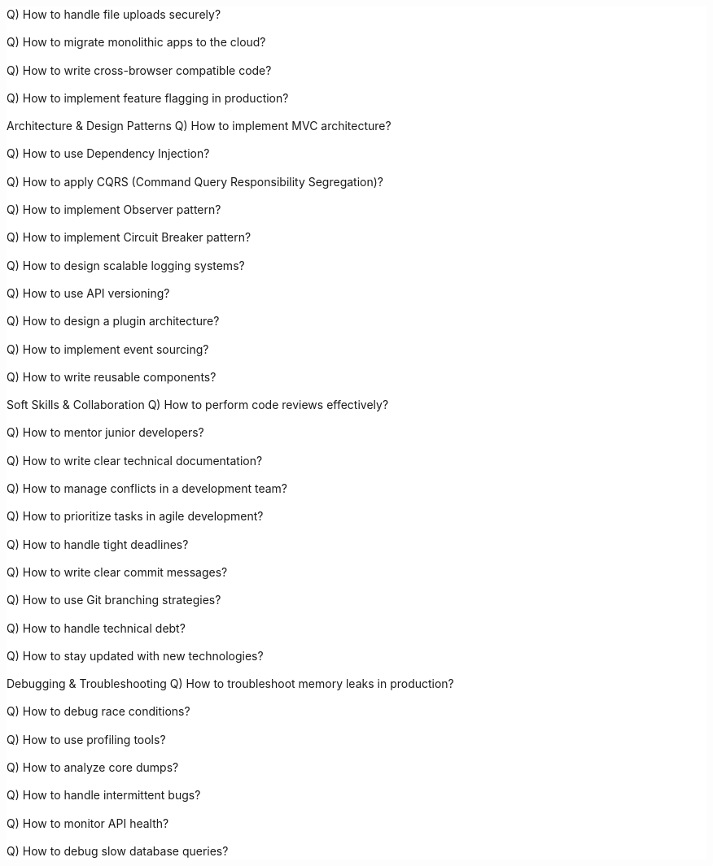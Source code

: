 Q) How to handle file uploads securely?

Q) How to migrate monolithic apps to the cloud?

Q) How to write cross-browser compatible code?

Q) How to implement feature flagging in production?

Architecture & Design Patterns
Q) How to implement MVC architecture?

Q) How to use Dependency Injection?

Q) How to apply CQRS (Command Query Responsibility Segregation)?

Q) How to implement Observer pattern?

Q) How to implement Circuit Breaker pattern?

Q) How to design scalable logging systems?

Q) How to use API versioning?

Q) How to design a plugin architecture?

Q) How to implement event sourcing?

Q) How to write reusable components?

Soft Skills & Collaboration
Q) How to perform code reviews effectively?

Q) How to mentor junior developers?

Q) How to write clear technical documentation?

Q) How to manage conflicts in a development team?

Q) How to prioritize tasks in agile development?

Q) How to handle tight deadlines?

Q) How to write clear commit messages?

Q) How to use Git branching strategies?

Q) How to handle technical debt?

Q) How to stay updated with new technologies?

Debugging & Troubleshooting
Q) How to troubleshoot memory leaks in production?

Q) How to debug race conditions?

Q) How to use profiling tools?

Q) How to analyze core dumps?

Q) How to handle intermittent bugs?

Q) How to monitor API health?

Q) How to debug slow database queries?
